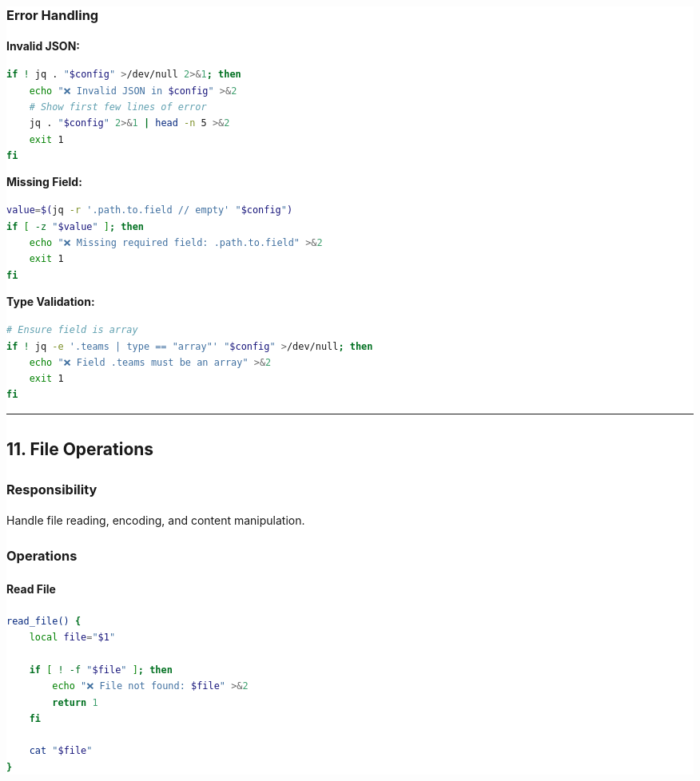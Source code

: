 ### Error Handling

**Invalid JSON:**
```bash
if ! jq . "$config" >/dev/null 2>&1; then
    echo "❌ Invalid JSON in $config" >&2
    # Show first few lines of error
    jq . "$config" 2>&1 | head -n 5 >&2
    exit 1
fi
```

**Missing Field:**
```bash
value=$(jq -r '.path.to.field // empty' "$config")
if [ -z "$value" ]; then
    echo "❌ Missing required field: .path.to.field" >&2
    exit 1
fi
```

**Type Validation:**
```bash
# Ensure field is array
if ! jq -e '.teams | type == "array"' "$config" >/dev/null; then
    echo "❌ Field .teams must be an array" >&2
    exit 1
fi
```

---

## 11. File Operations

### Responsibility
Handle file reading, encoding, and content manipulation.

### Operations

#### Read File
```bash
read_file() {
    local file="$1"

    if [ ! -f "$file" ]; then
        echo "❌ File not found: $file" >&2
        return 1
    fi

    cat "$file"
}
```

